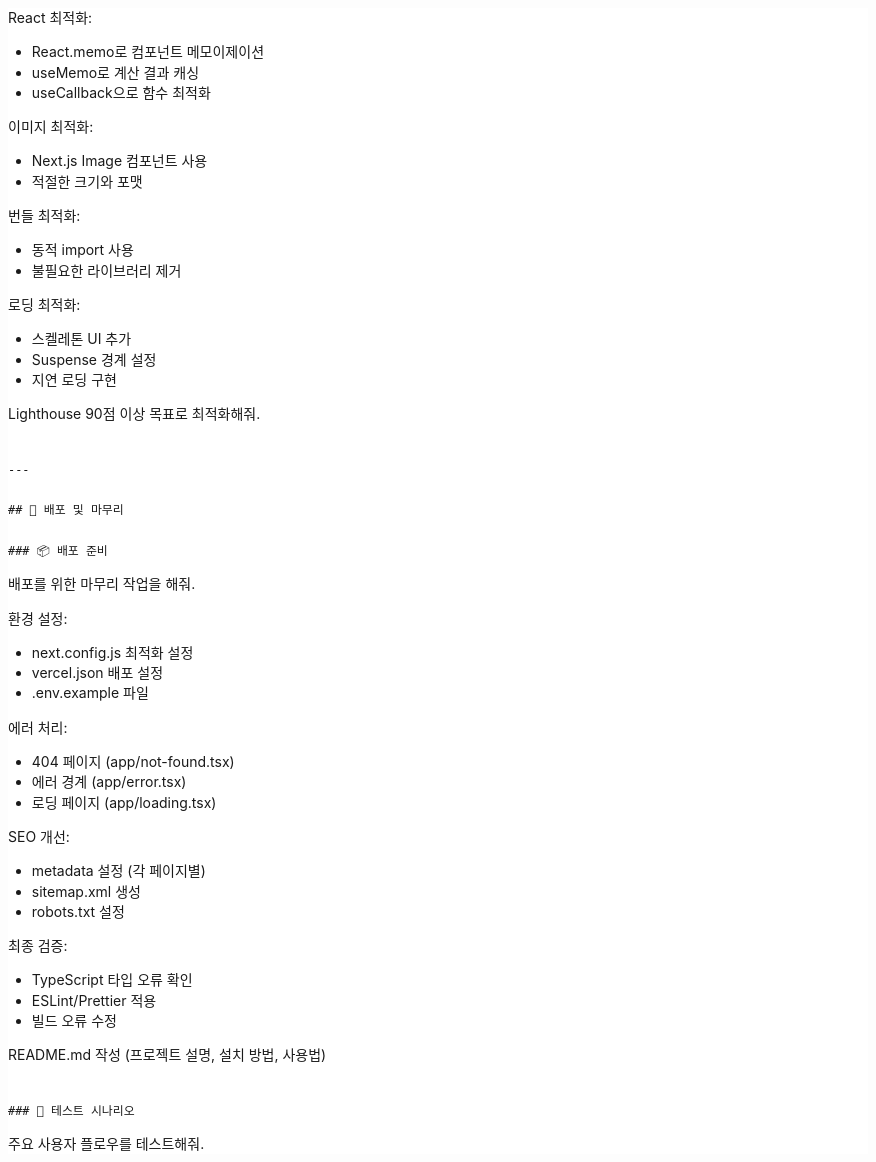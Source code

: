 React 최적화:
- React.memo로 컴포넌트 메모이제이션
- useMemo로 계산 결과 캐싱
- useCallback으로 함수 최적화

이미지 최적화:
- Next.js Image 컴포넌트 사용
- 적절한 크기와 포맷

번들 최적화:
- 동적 import 사용
- 불필요한 라이브러리 제거

로딩 최적화:
- 스켈레톤 UI 추가
- Suspense 경계 설정
- 지연 로딩 구현

Lighthouse 90점 이상 목표로 최적화해줘.
```

---

## 🔧 배포 및 마무리

### 📦 배포 준비
```
배포를 위한 마무리 작업을 해줘.

환경 설정:
- next.config.js 최적화 설정
- vercel.json 배포 설정
- .env.example 파일

에러 처리:
- 404 페이지 (app/not-found.tsx)
- 에러 경계 (app/error.tsx)
- 로딩 페이지 (app/loading.tsx)

SEO 개선:
- metadata 설정 (각 페이지별)
- sitemap.xml 생성
- robots.txt 설정

최종 검증:
- TypeScript 타입 오류 확인
- ESLint/Prettier 적용
- 빌드 오류 수정

README.md 작성 (프로젝트 설명, 설치 방법, 사용법)
```

### 🧪 테스트 시나리오
```
주요 사용자 플로우를 테스트해줘.
